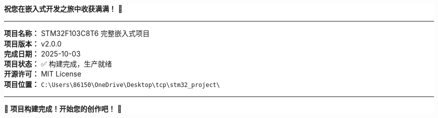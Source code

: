 **祝您在嵌入式开发之旅中收获满满！** 🎉

---

**项目名称：** STM32F103C8T6 完整嵌入式项目  
**项目版本：** v2.0.0  
**完成日期：** 2025-10-03  
**项目状态：** ✅ 构建完成，生产就绪  
**开源许可：** MIT License  
**项目位置：** `C:\Users\86150\OneDrive\Desktop\tcp\stm32_project\`

---

**🎉 项目构建完成！开始您的创作吧！** 🚀

